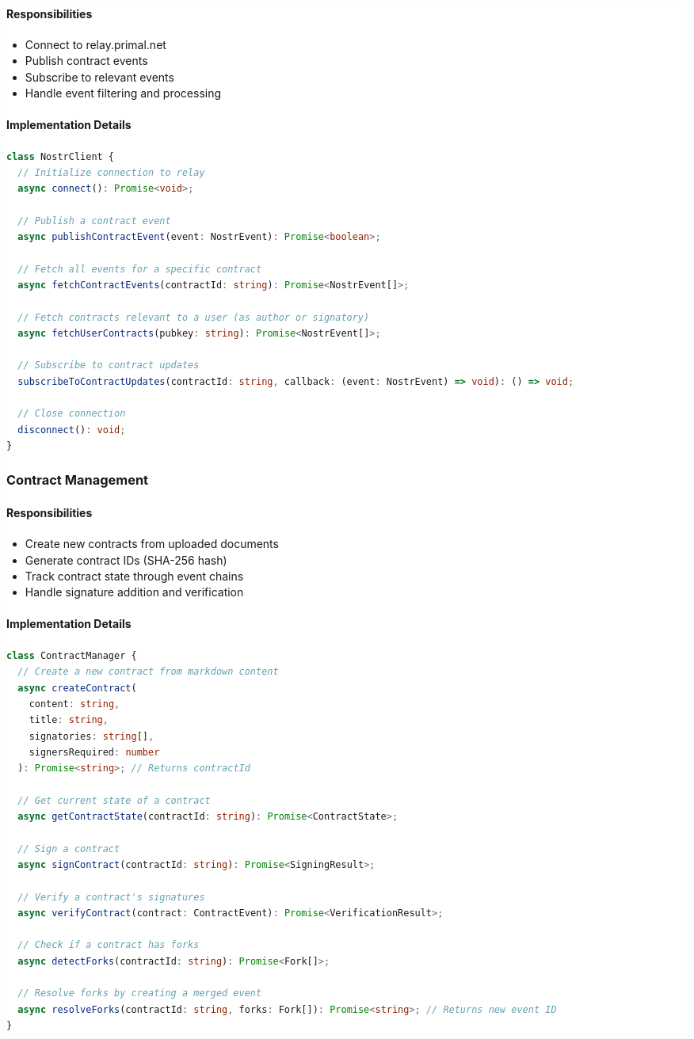 #### Responsibilities
- Connect to relay.primal.net
- Publish contract events
- Subscribe to relevant events
- Handle event filtering and processing

#### Implementation Details
```typescript
class NostrClient {
  // Initialize connection to relay
  async connect(): Promise<void>;
  
  // Publish a contract event
  async publishContractEvent(event: NostrEvent): Promise<boolean>;
  
  // Fetch all events for a specific contract
  async fetchContractEvents(contractId: string): Promise<NostrEvent[]>;
  
  // Fetch contracts relevant to a user (as author or signatory)
  async fetchUserContracts(pubkey: string): Promise<NostrEvent[]>;
  
  // Subscribe to contract updates
  subscribeToContractUpdates(contractId: string, callback: (event: NostrEvent) => void): () => void;
  
  // Close connection
  disconnect(): void;
}
```

### Contract Management

#### Responsibilities
- Create new contracts from uploaded documents
- Generate contract IDs (SHA-256 hash)
- Track contract state through event chains
- Handle signature addition and verification

#### Implementation Details
```typescript
class ContractManager {
  // Create a new contract from markdown content
  async createContract(
    content: string,
    title: string,
    signatories: string[],
    signersRequired: number
  ): Promise<string>; // Returns contractId
  
  // Get current state of a contract
  async getContractState(contractId: string): Promise<ContractState>;
  
  // Sign a contract
  async signContract(contractId: string): Promise<SigningResult>;
  
  // Verify a contract's signatures
  async verifyContract(contract: ContractEvent): Promise<VerificationResult>;
  
  // Check if a contract has forks
  async detectForks(contractId: string): Promise<Fork[]>;
  
  // Resolve forks by creating a merged event
  async resolveForks(contractId: string, forks: Fork[]): Promise<string>; // Returns new event ID
}
```